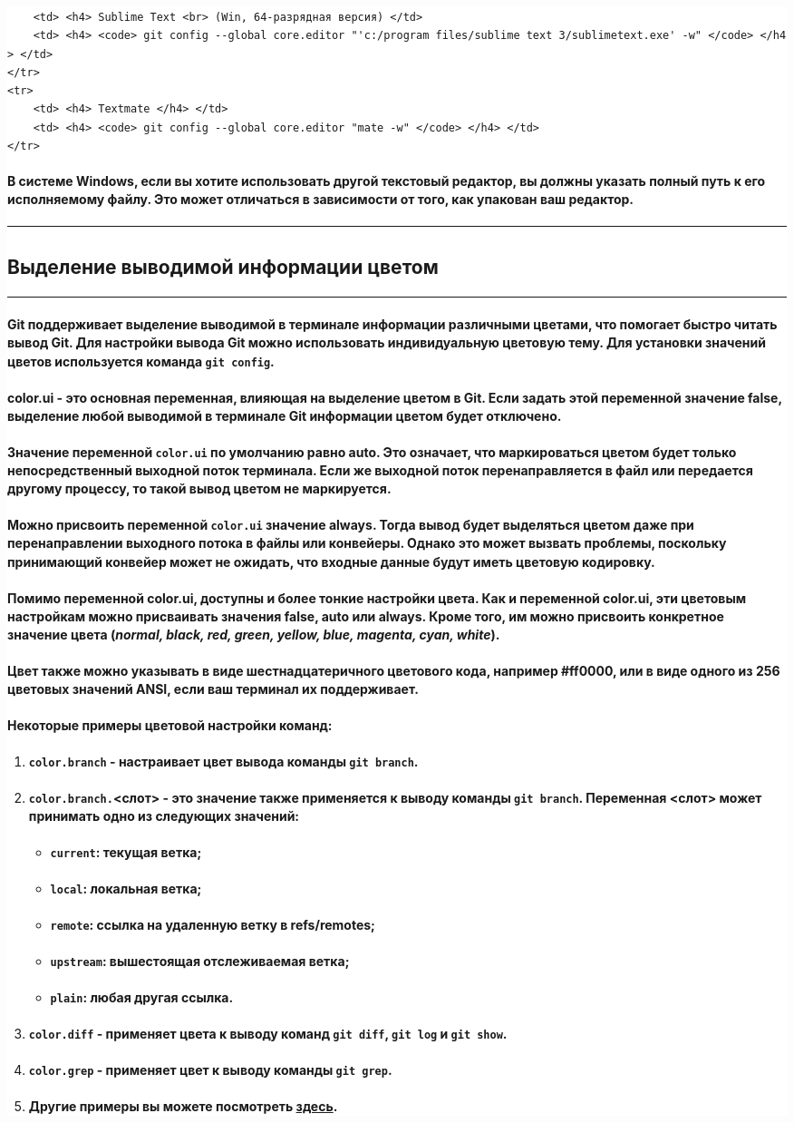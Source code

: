         <td> <h4> Sublime Text <br> (Win, 64-разрядная версия) </td>
        <td> <h4> <code> git config --global core.editor "'c:/program files/sublime text 3/sublimetext.exe' -w" </code> </h4> </td>
    </tr>
    <tr>
        <td> <h4> Textmate </h4> </td>
        <td> <h4> <code> git config --global core.editor "mate -w" </code> </h4> </td>
    </tr>
</table>

#### В системе Windows, если вы хотите использовать другой текстовый редактор, вы должны указать полный путь к его исполняемому файлу. Это может отличаться в зависимости от того, как упакован ваш редактор.

---

## **Выделение выводимой информации цветом**

---

#### Git поддерживает выделение выводимой в терминале информации различными цветами, что помогает быстро читать вывод Git. Для настройки вывода Git можно использовать индивидуальную цветовую тему. Для установки значений цветов используется команда `git config`.
#### **color.ui** - это основная переменная, влияющая на выделение цветом в Git. Если задать этой переменной значение false, выделение любой выводимой в терминале Git информации цветом будет отключено.
#### Значение переменной `color.ui` по умолчанию равно auto. Это означает, что маркироваться цветом будет только непосредственный выходной поток терминала. Если же выходной поток перенаправляется в файл или передается другому процессу, то такой вывод цветом не маркируется.
#### Можно присвоить переменной `color.ui` значение always. Тогда вывод будет выделяться цветом даже при перенаправлении выходного потока в файлы или конвейеры. Однако это может вызвать проблемы, поскольку принимающий конвейер может не ожидать, что входные данные будут иметь цветовую кодировку.
#### Помимо переменной color.ui, доступны и более тонкие настройки цвета. Как и переменной color.ui, эти цветовым настройкам можно присваивать значения false, auto или always. Кроме того, им можно присвоить конкретное значение цвета (*normal, black, red, green, yellow, blue, magenta, cyan, white*).
#### Цвет также можно указывать в виде шестнадцатеричного цветового кода, например #ff0000, или в виде одного из 256 цветовых значений ANSI, если ваш терминал их поддерживает.
#### Некоторые примеры цветовой настройки команд:
1. #### `color.branch` - настраивает цвет вывода команды `git branch`.
2. #### `color.branch.`<слот> - это значение также применяется к выводу команды `git branch`. Переменная <слот> может принимать одно из следующих значений:
    * #### `current`: текущая ветка;
    * #### `local`: локальная ветка;
    * #### `remote`: ссылка на удаленную ветку в refs/remotes;
    * #### `upstream`: вышестоящая отслеживаемая ветка;
    * #### `plain`: любая другая ссылка.
3. #### `color.diff` - применяет цвета к выводу команд `git diff`, `git log` и `git show`.
4. #### `color.grep` - применяет цвет к выводу команды `git grep`.
5. #### Другие примеры вы можете посмотреть [здесь](https://www.atlassian.com/ru/git/tutorials/setting-up-a-repository/git-config).
